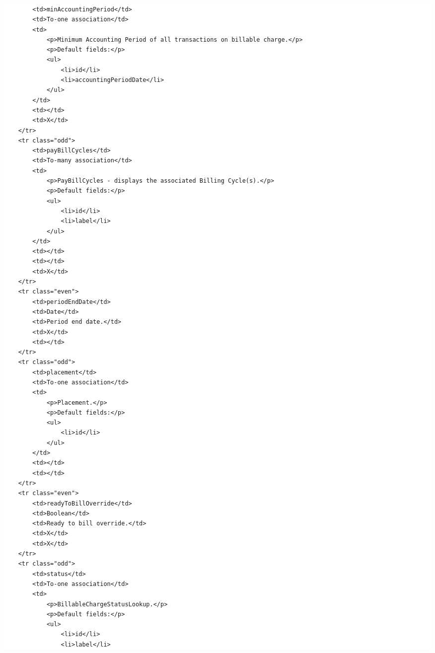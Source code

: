             <td>minAccountingPeriod</td>
            <td>To-one association</td>
            <td>
                <p>Minimum Accounting Period of all transactions on billable charge.</p>
                <p>Default fields:</p>
                <ul>
                    <li>id</li>
                    <li>accountingPeriodDate</li>
                </ul>
            </td>
            <td></td>
            <td>X</td>
        </tr>
        <tr class="odd">
            <td>payBillCycles</td>
            <td>To-many association</td>
            <td>
                <p>PayBillCycles - displays the associated Billing Cycle(s).</p>
                <p>Default fields:</p>
                <ul>
                    <li>id</li>
                    <li>label</li>
                </ul>
            </td>
            <td></td>
            <td></td>
            <td>X</td>
        </tr>
        <tr class="even">
            <td>periodEndDate</td>
            <td>Date</td>
            <td>Period end date.</td>
            <td>X</td>
            <td></td>
        </tr>
        <tr class="odd">
            <td>placement</td>
            <td>To-one association</td>
            <td>
                <p>Placement.</p>
                <p>Default fields:</p>
                <ul>
                    <li>id</li>
                </ul>
            </td>
            <td></td>
            <td></td>
        </tr>
        <tr class="even">
            <td>readyToBillOverride</td>
            <td>Boolean</td>
            <td>Ready to bill override.</td>
            <td>X</td>
            <td>X</td>
        </tr>
        <tr class="odd">
            <td>status</td>
            <td>To-one association</td>
            <td>
                <p>BillableChargeStatusLookup.</p>
                <p>Default fields:</p>
                <ul>
                    <li>id</li>
                    <li>label</li>